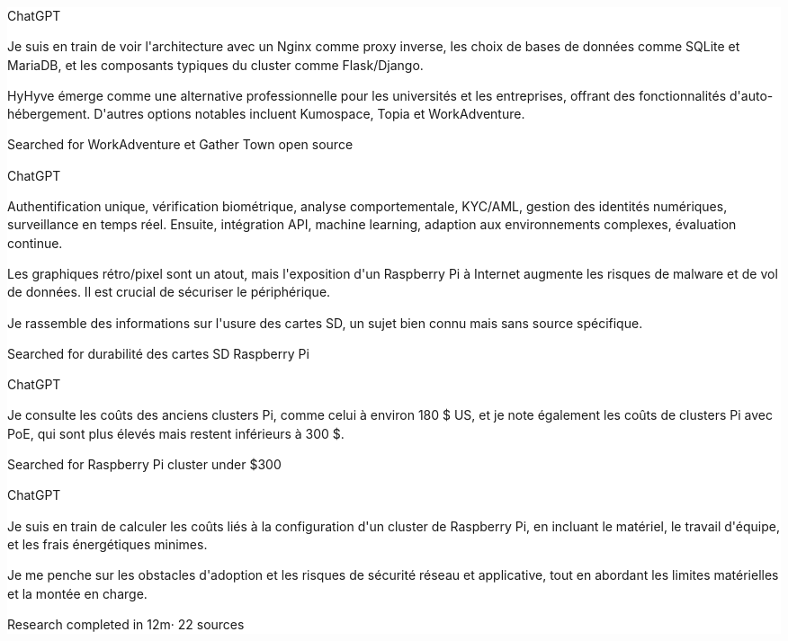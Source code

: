 ChatGPT

Je suis en train de voir l'architecture avec un Nginx comme proxy inverse, les choix de bases de données comme SQLite et MariaDB, et les composants typiques du cluster comme Flask/Django.

HyHyve émerge comme une alternative professionnelle pour les universités et les entreprises, offrant des fonctionnalités d'auto-hébergement. D'autres options notables incluent Kumospace, Topia et WorkAdventure.

Searched for WorkAdventure et Gather Town open source

ChatGPT

Authentification unique, vérification biométrique, analyse comportementale, KYC/AML, gestion des identités numériques, surveillance en temps réel. Ensuite, intégration API, machine learning, adaption aux environnements complexes, évaluation continue.

Les graphiques rétro/pixel sont un atout, mais l'exposition d'un Raspberry Pi à Internet augmente les risques de malware et de vol de données. Il est crucial de sécuriser le périphérique.

Je rassemble des informations sur l'usure des cartes SD, un sujet bien connu mais sans source spécifique.

Searched for durabilité des cartes SD Raspberry Pi

ChatGPT

Je consulte les coûts des anciens clusters Pi, comme celui à environ 180 $ US, et je note également les coûts de clusters Pi avec PoE, qui sont plus élevés mais restent inférieurs à 300 $.

Searched for Raspberry Pi cluster under $300

ChatGPT

Je suis en train de calculer les coûts liés à la configuration d'un cluster de Raspberry Pi, en incluant le matériel, le travail d'équipe, et les frais énergétiques minimes.

Je me penche sur les obstacles d'adoption et les risques de sécurité réseau et applicative, tout en abordant les limites matérielles et la montée en charge.

Research completed in 12m· 22 sources